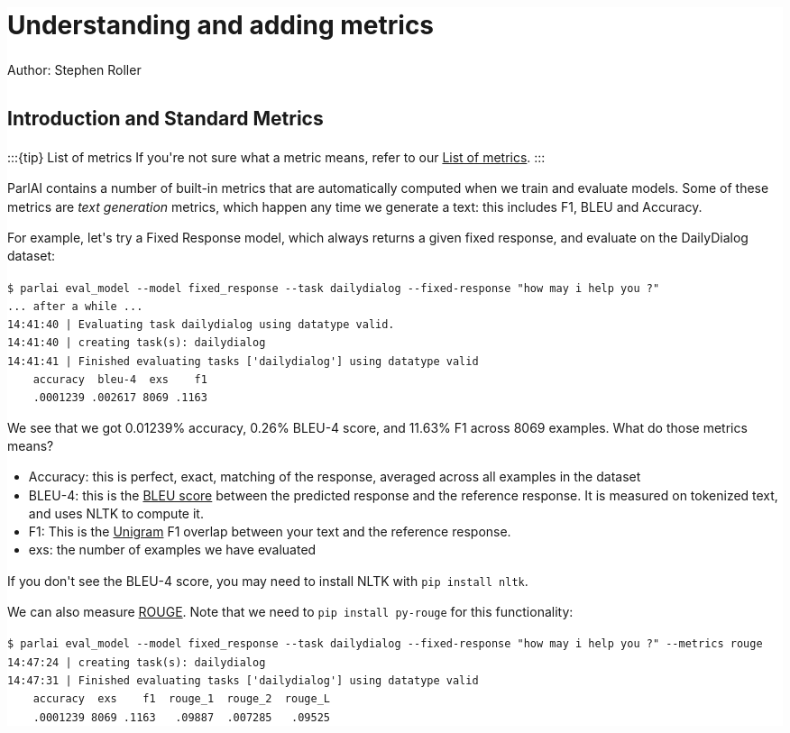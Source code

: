 # Understanding and adding metrics

Author: Stephen Roller

## Introduction and Standard Metrics

:::{tip} List of metrics
If you're not sure what a metric means, refer to our [List of metrics](#list-of-metrics).
:::

ParlAI contains a number of built-in metrics that are automatically computed when
we train and evaluate models. Some of these metrics are _text generation_ metrics,
which happen any time we generate a text: this includes F1, BLEU and Accuracy.

For example, let's try a Fixed Response model, which always returns a given fixed
response, and evaluate on the DailyDialog dataset:

```
$ parlai eval_model --model fixed_response --task dailydialog --fixed-response "how may i help you ?"
... after a while ...
14:41:40 | Evaluating task dailydialog using datatype valid.
14:41:40 | creating task(s): dailydialog
14:41:41 | Finished evaluating tasks ['dailydialog'] using datatype valid
    accuracy  bleu-4  exs    f1
    .0001239 .002617 8069 .1163
```

We see that we got 0.01239% accuracy, 0.26% BLEU-4 score, and 11.63% F1 across
8069 examples. What do those metrics means?

- Accuracy: this is perfect, exact, matching of the response, averaged across
  all examples in the dataset
- BLEU-4: this is the [BLEU score](https://en.wikipedia.org/wiki/BLEU) between
  the predicted response and the reference response. It is measured on
  tokenized text, and uses NLTK to compute it.
- F1: This is the [Unigram](https://en.wikipedia.org/wiki/N-gram) F1 overlap
  between your text and the reference response.
- exs: the number of examples we have evaluated

If you don't see the BLEU-4 score, you may need to install NLTK with
`pip install nltk`.

We can also measure [ROUGE](https://en.wikipedia.org/wiki/ROUGE_%28metric%29). Note
that we need to `pip install py-rouge` for this functionality:

```
$ parlai eval_model --model fixed_response --task dailydialog --fixed-response "how may i help you ?" --metrics rouge
14:47:24 | creating task(s): dailydialog
14:47:31 | Finished evaluating tasks ['dailydialog'] using datatype valid
    accuracy  exs    f1  rouge_1  rouge_2  rouge_L
    .0001239 8069 .1163   .09887  .007285   .09525
```
